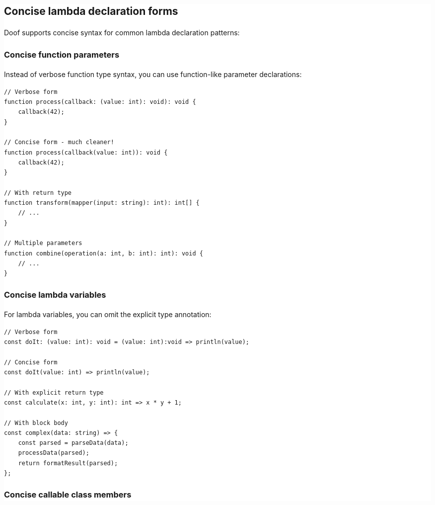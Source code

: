 ## Concise lambda declaration forms

Doof supports concise syntax for common lambda declaration patterns:

### Concise function parameters

Instead of verbose function type syntax, you can use function-like parameter declarations:

```doof
// Verbose form
function process(callback: (value: int): void): void {
    callback(42);
}

// Concise form - much cleaner!
function process(callback(value: int)): void {
    callback(42);
}

// With return type
function transform(mapper(input: string): int): int[] {
    // ...
}

// Multiple parameters
function combine(operation(a: int, b: int): int): void {
    // ...
}
```

### Concise lambda variables

For lambda variables, you can omit the explicit type annotation:

```doof
// Verbose form
const doIt: (value: int): void = (value: int):void => println(value);

// Concise form
const doIt(value: int) => println(value);

// With explicit return type
const calculate(x: int, y: int): int => x * y + 1;

// With block body
const complex(data: string) => {
    const parsed = parseData(data);
    processData(parsed);
    return formatResult(parsed);
};
```

### Concise callable class members
